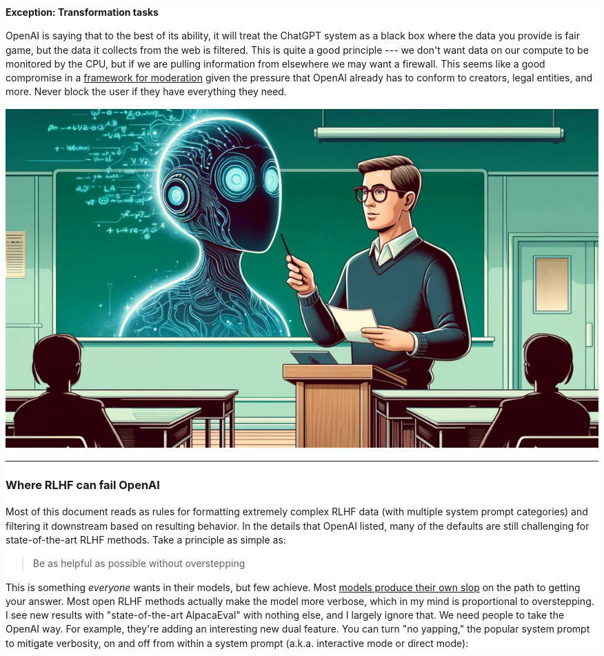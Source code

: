 **Exception: Transformation tasks**

OpenAI is saying that to the best of its ability, it will treat the ChatGPT system as a black box where the data you provide is fair game, but the data it collects from the web is filtered. This is quite a good principle --- we don't want data on our compute to be monitored by the CPU, but if we are pulling information from elsewhere we may want a firewall. This seems like a good compromise in a [framework for moderation](https://stratechery.com/2019/a-framework-for-moderation/) given the pressure that OpenAI already has to conform to creators, legal entities, and more. Never block the user if they have everything they need.

![](images/144518232.openai-rlhf-model-spec_4c4bbb4a-97f3-4333-bbf0-bbf91dc4d792.png)

<div>

------------------------------------------------------------------------

</div>

### Where RLHF can fail OpenAI

Most of this document reads as rules for formatting extremely complex RLHF data (with multiple system prompt categories) and filtering it downstream based on resulting behavior. In the details that OpenAI listed, many of the defaults are still challenging for state-of-the-art RLHF methods. Take a principle as simple as:

> Be as helpful as possible without overstepping

This is something *everyone* wants in their models, but few achieve. Most [models produce their own slop](https://simonwillison.net/2024/May/8/slop/) on the path to getting your answer. Most open RLHF methods actually make the model more verbose, which in my mind is proportional to overstepping. I see new results with "state-of-the-art AlpacaEval" with nothing else, and I largely ignore that. We need people to take the OpenAI way. For example, they're adding an interesting new dual feature. You can turn "no yapping," the popular system prompt to mitigate verbosity, on and off from within a system prompt (a.k.a. interactive mode or direct mode):
